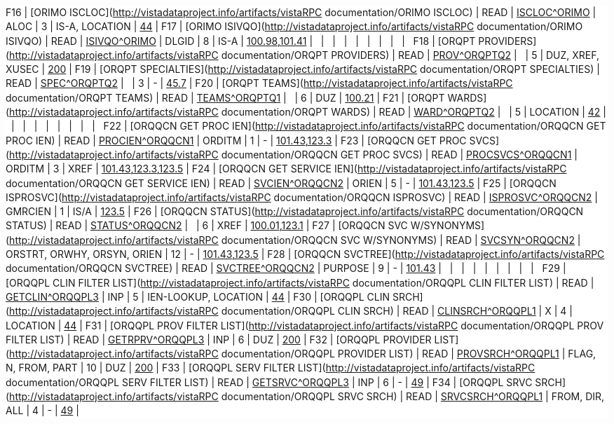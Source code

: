 F16 | [ORIMO ISCLOC](http://vistadataproject.info/artifacts/vistaRPC documentation/ORIMO ISCLOC) | READ |  [ISCLOC^ORIMO](http://code.osehra.org/dox/Routine_ORIMO_source.html) | ALOC | 3 | IS-A, LOCATION | [44](http://localhost:9000/schema/44) | 
F17 | [ORIMO ISIVQO](http://vistadataproject.info/artifacts/vistaRPC documentation/ORIMO ISIVQO) | READ |  [ISIVQO^ORIMO](http://code.osehra.org/dox/Routine_ORIMO_source.html) | DLGID | 8 | IS-A | [100.98](http://localhost:9000/schema/100_98),[101.41](http://localhost:9000/schema/101_41) | 
&nbsp; | &nbsp; | &nbsp; | &nbsp; | &nbsp; | &nbsp; | &nbsp; | &nbsp; | &nbsp;
F18 | [ORQPT PROVIDERS](http://vistadataproject.info/artifacts/vistaRPC documentation/ORQPT PROVIDERS) | READ |  [PROV^ORQPTQ2](http://code.osehra.org/dox/Routine_ORQPTQ2_source.html) | &nbsp; | 5 | DUZ, XREF, XUSEC | [200](http://localhost:9000/schema/200) | 
F19 | [ORQPT SPECIALTIES](http://vistadataproject.info/artifacts/vistaRPC documentation/ORQPT SPECIALTIES) | READ |  [SPEC^ORQPTQ2](http://code.osehra.org/dox/Routine_ORQPTQ2_source.html) | &nbsp; | 3 | - | [45.7](http://localhost:9000/schema/45_7) | 
F20 | [ORQPT TEAMS](http://vistadataproject.info/artifacts/vistaRPC documentation/ORQPT TEAMS) | READ |  [TEAMS^ORQPTQ1](http://code.osehra.org/dox/Routine_ORQPTQ1_source.html) | &nbsp; | 6 | DUZ | [100.21](http://localhost:9000/schema/100_21) | 
F21 | [ORQPT WARDS](http://vistadataproject.info/artifacts/vistaRPC documentation/ORQPT WARDS) | READ |  [WARD^ORQPTQ2](http://code.osehra.org/dox/Routine_ORQPTQ2_source.html) | &nbsp; | 5 | LOCATION | [42](http://localhost:9000/schema/42) | 
&nbsp; | &nbsp; | &nbsp; | &nbsp; | &nbsp; | &nbsp; | &nbsp; | &nbsp; | &nbsp;
F22 | [ORQQCN GET PROC IEN](http://vistadataproject.info/artifacts/vistaRPC documentation/ORQQCN GET PROC IEN) | READ |  [PROCIEN^ORQQCN1](http://code.osehra.org/dox/Routine_ORQQCN1_source.html) | ORDITM | 1 | - | [101.43](http://localhost:9000/schema/101_43),[123.3](http://localhost:9000/schema/123_3) | 
F23 | [ORQQCN GET PROC SVCS](http://vistadataproject.info/artifacts/vistaRPC documentation/ORQQCN GET PROC SVCS) | READ |  [PROCSVCS^ORQQCN1](http://code.osehra.org/dox/Routine_ORQQCN1_source.html) | ORDITM | 3 | XREF | [101.43](http://localhost:9000/schema/101_43),[123.3](http://localhost:9000/schema/123_3),[123.5](http://localhost:9000/schema/123_5) | 
F24 | [ORQQCN GET SERVICE IEN](http://vistadataproject.info/artifacts/vistaRPC documentation/ORQQCN GET SERVICE IEN) | READ |  [SVCIEN^ORQQCN2](http://code.osehra.org/dox/Routine_ORQQCN2_source.html) | ORIEN | 5 | - | [101.43](http://localhost:9000/schema/101_43),[123.5](http://localhost:9000/schema/123_5) | 
F25 | [ORQQCN ISPROSVC](http://vistadataproject.info/artifacts/vistaRPC documentation/ORQQCN ISPROSVC) | READ |  [ISPROSVC^ORQQCN2](http://code.osehra.org/dox/Routine_ORQQCN2_source.html) | GMRCIEN | 1 | IS/A | [123.5](http://localhost:9000/schema/123_5) | 
F26 | [ORQQCN STATUS](http://vistadataproject.info/artifacts/vistaRPC documentation/ORQQCN STATUS) | READ |  [STATUS^ORQQCN2](http://code.osehra.org/dox/Routine_ORQQCN2_source.html) | &nbsp; | 6 | XREF | [100.01](http://localhost:9000/schema/100_01),[123.1](http://localhost:9000/schema/123_1) | 
F27 | [ORQQCN SVC W/SYNONYMS](http://vistadataproject.info/artifacts/vistaRPC documentation/ORQQCN SVC W/SYNONYMS) | READ |  [SVCSYN^ORQQCN2](http://code.osehra.org/dox/Routine_ORQQCN2_source.html) | ORSTRT, ORWHY, ORSYN, ORIEN | 12 | - | [101.43](http://localhost:9000/schema/101_43),[123.5](http://localhost:9000/schema/123_5) | 
F28 | [ORQQCN SVCTREE](http://vistadataproject.info/artifacts/vistaRPC documentation/ORQQCN SVCTREE) | READ |  [SVCTREE^ORQQCN2](http://code.osehra.org/dox/Routine_ORQQCN2_source.html) | PURPOSE | 9 | - | [101.43](http://localhost:9000/schema/101_43) | 
&nbsp; | &nbsp; | &nbsp; | &nbsp; | &nbsp; | &nbsp; | &nbsp; | &nbsp; | &nbsp;
F29 | [ORQQPL CLIN FILTER LIST](http://vistadataproject.info/artifacts/vistaRPC documentation/ORQQPL CLIN FILTER LIST) | READ |  [GETCLIN^ORQQPL3](http://code.osehra.org/dox/Routine_ORQQPL3_source.html) | INP | 5 | IEN-LOOKUP, LOCATION | [44](http://localhost:9000/schema/44) | 
F30 | [ORQQPL CLIN SRCH](http://vistadataproject.info/artifacts/vistaRPC documentation/ORQQPL CLIN SRCH) | READ |  [CLINSRCH^ORQQPL1](http://code.osehra.org/dox/Routine_ORQQPL1_source.html) | X | 4 | LOCATION | [44](http://localhost:9000/schema/44) | 
F31 | [ORQQPL PROV FILTER LIST](http://vistadataproject.info/artifacts/vistaRPC documentation/ORQQPL PROV FILTER LIST) | READ |  [GETRPRV^ORQQPL3](http://code.osehra.org/dox/Routine_ORQQPL3_source.html) | INP | 6 | DUZ | [200](http://localhost:9000/schema/200) | 
F32 | [ORQQPL PROVIDER LIST](http://vistadataproject.info/artifacts/vistaRPC documentation/ORQQPL PROVIDER LIST) | READ |  [PROVSRCH^ORQQPL1](http://code.osehra.org/dox/Routine_ORQQPL1_source.html) | FLAG, N, FROM, PART | 10 | DUZ | [200](http://localhost:9000/schema/200) | 
F33 | [ORQQPL SERV FILTER LIST](http://vistadataproject.info/artifacts/vistaRPC documentation/ORQQPL SERV FILTER LIST) | READ |  [GETSRVC^ORQQPL3](http://code.osehra.org/dox/Routine_ORQQPL3_source.html) | INP | 6 | - | [49](http://localhost:9000/schema/49) | 
F34 | [ORQQPL SRVC SRCH](http://vistadataproject.info/artifacts/vistaRPC documentation/ORQQPL SRVC SRCH) | READ |  [SRVCSRCH^ORQQPL1](http://code.osehra.org/dox/Routine_ORQQPL1_source.html) | FROM, DIR, ALL | 4 | - | [49](http://localhost:9000/schema/49) | 